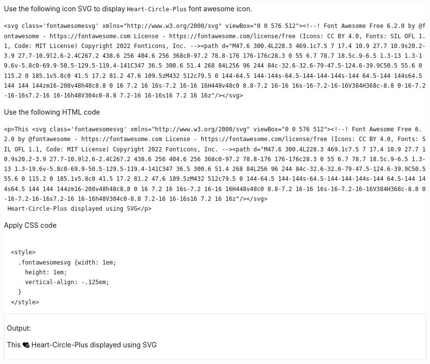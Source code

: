Use the following icon SVG to display `Heart-Circle-Plus` font awesome icon.
```
<svg class='fontawesomesvg' xmlns="http://www.w3.org/2000/svg" viewBox="0 0 576 512"><!--! Font Awesome Free 6.2.0 by @fontawesome - https://fontawesome.com License - https://fontawesome.com/license/free (Icons: CC BY 4.0, Fonts: SIL OFL 1.1, Code: MIT License) Copyright 2022 Fonticons, Inc. --><path d="M47.6 300.4L228.3 469.1c7.5 7 17.4 10.9 27.7 10.9s20.2-3.9 27.7-10.9l2.6-2.4C267.2 438.6 256 404.6 256 368c0-97.2 78.8-176 176-176c28.3 0 55 6.7 78.7 18.5c.9-6.5 1.3-13 1.3-19.6v-5.8c0-69.9-50.5-129.5-119.4-141C347 36.5 300.6 51.4 268 84L256 96 244 84c-32.6-32.6-79-47.5-124.6-39.9C50.5 55.6 0 115.2 0 185.1v5.8c0 41.5 17.2 81.2 47.6 109.5zM432 512c79.5 0 144-64.5 144-144s-64.5-144-144-144s-144 64.5-144 144s64.5 144 144 144zm16-208v48h48c8.8 0 16 7.2 16 16s-7.2 16-16 16H448v48c0 8.8-7.2 16-16 16s-16-7.2-16-16V384H368c-8.8 0-16-7.2-16-16s7.2-16 16-16h48V304c0-8.8 7.2-16 16-16s16 7.2 16 16z"/></svg>

```

Use the following HTML code
```
<p>This <svg class='fontawesomesvg' xmlns="http://www.w3.org/2000/svg" viewBox="0 0 576 512"><!--! Font Awesome Free 6.2.0 by @fontawesome - https://fontawesome.com License - https://fontawesome.com/license/free (Icons: CC BY 4.0, Fonts: SIL OFL 1.1, Code: MIT License) Copyright 2022 Fonticons, Inc. --><path d="M47.6 300.4L228.3 469.1c7.5 7 17.4 10.9 27.7 10.9s20.2-3.9 27.7-10.9l2.6-2.4C267.2 438.6 256 404.6 256 368c0-97.2 78.8-176 176-176c28.3 0 55 6.7 78.7 18.5c.9-6.5 1.3-13 1.3-19.6v-5.8c0-69.9-50.5-129.5-119.4-141C347 36.5 300.6 51.4 268 84L256 96 244 84c-32.6-32.6-79-47.5-124.6-39.9C50.5 55.6 0 115.2 0 185.1v5.8c0 41.5 17.2 81.2 47.6 109.5zM432 512c79.5 0 144-64.5 144-144s-64.5-144-144-144s-144 64.5-144 144s64.5 144 144 144zm16-208v48h48c8.8 0 16 7.2 16 16s-7.2 16-16 16H448v48c0 8.8-7.2 16-16 16s-16-7.2-16-16V384H368c-8.8 0-16-7.2-16-16s7.2-16 16-16h48V304c0-8.8 7.2-16 16-16s16 7.2 16 16z"/></svg>
 Heart-Circle-Plus displayed using SVG</p>
```

Apply CSS code
```

  <style>
    .fontawesomesvg {width: 1em;
      height: 1em;
      vertical-align: -.125em;
    }
  </style>

```

<div style='border:1px solid rgba(0,0,0,.1);margin-bottom:10px;padding:5px;'>
<p>Output:</p>

  <style>
    .fontawesomesvg {width: 1em;
      height: 1em;
      vertical-align: -.125em;
    }
  </style>


<p>This <svg class='fontawesomesvg' xmlns="http://www.w3.org/2000/svg" viewBox="0 0 576 512"><path d="M47.6 300.4L228.3 469.1c7.5 7 17.4 10.9 27.7 10.9s20.2-3.9 27.7-10.9l2.6-2.4C267.2 438.6 256 404.6 256 368c0-97.2 78.8-176 176-176c28.3 0 55 6.7 78.7 18.5c.9-6.5 1.3-13 1.3-19.6v-5.8c0-69.9-50.5-129.5-119.4-141C347 36.5 300.6 51.4 268 84L256 96 244 84c-32.6-32.6-79-47.5-124.6-39.9C50.5 55.6 0 115.2 0 185.1v5.8c0 41.5 17.2 81.2 47.6 109.5zM432 512c79.5 0 144-64.5 144-144s-64.5-144-144-144s-144 64.5-144 144s64.5 144 144 144zm16-208v48h48c8.8 0 16 7.2 16 16s-7.2 16-16 16H448v48c0 8.8-7.2 16-16 16s-16-7.2-16-16V384H368c-8.8 0-16-7.2-16-16s7.2-16 16-16h48V304c0-8.8 7.2-16 16-16s16 7.2 16 16z"/></svg>
 Heart-Circle-Plus displayed using SVG</p>
</div>

